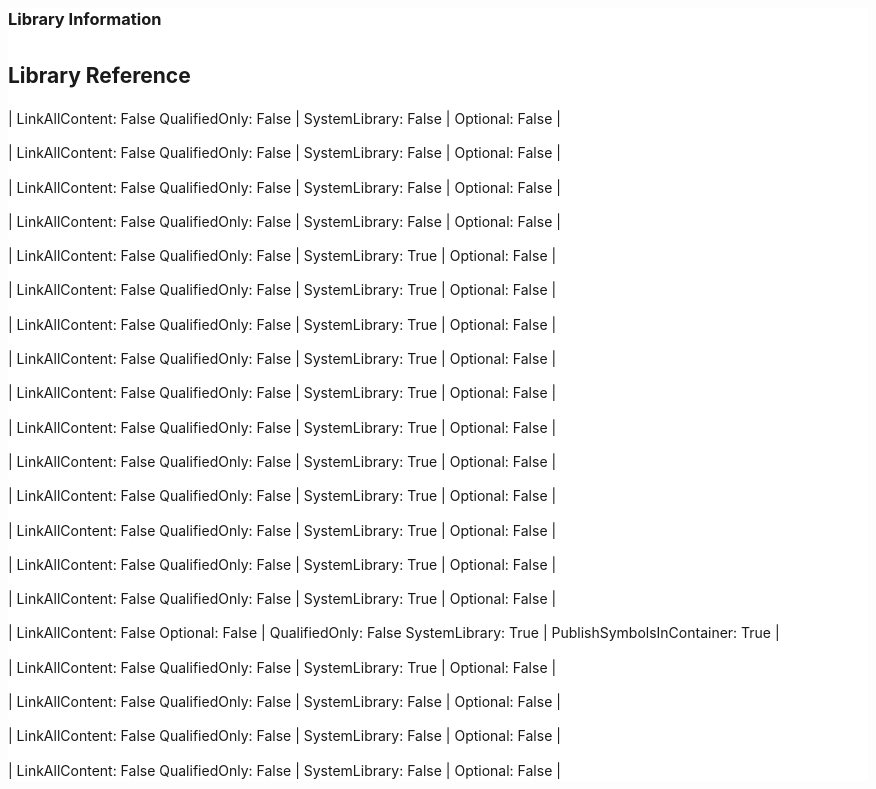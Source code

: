 ### Library Information


## Library Reference


| LinkAllContent: False QualifiedOnly: False | SystemLibrary: False | Optional: False |

| LinkAllContent: False QualifiedOnly: False | SystemLibrary: False | Optional: False |

| LinkAllContent: False QualifiedOnly: False | SystemLibrary: False | Optional: False |

| LinkAllContent: False QualifiedOnly: False | SystemLibrary: False | Optional: False |

| LinkAllContent: False QualifiedOnly: False | SystemLibrary: True | Optional: False |

| LinkAllContent: False QualifiedOnly: False | SystemLibrary: True | Optional: False |

| LinkAllContent: False QualifiedOnly: False | SystemLibrary: True | Optional: False |

| LinkAllContent: False QualifiedOnly: False | SystemLibrary: True | Optional: False |

| LinkAllContent: False QualifiedOnly: False | SystemLibrary: True | Optional: False |

| LinkAllContent: False QualifiedOnly: False | SystemLibrary: True | Optional: False |

| LinkAllContent: False QualifiedOnly: False | SystemLibrary: True | Optional: False |

| LinkAllContent: False QualifiedOnly: False | SystemLibrary: True | Optional: False |

| LinkAllContent: False QualifiedOnly: False | SystemLibrary: True | Optional: False |

| LinkAllContent: False QualifiedOnly: False | SystemLibrary: True | Optional: False |

| LinkAllContent: False QualifiedOnly: False | SystemLibrary: True | Optional: False |

| LinkAllContent: False Optional: False | QualifiedOnly: False SystemLibrary: True | PublishSymbolsInContainer: True |

| LinkAllContent: False QualifiedOnly: False | SystemLibrary: True | Optional: False |

| LinkAllContent: False QualifiedOnly: False | SystemLibrary: False | Optional: False |

| LinkAllContent: False QualifiedOnly: False | SystemLibrary: False | Optional: False |

| LinkAllContent: False QualifiedOnly: False | SystemLibrary: False | Optional: False |
